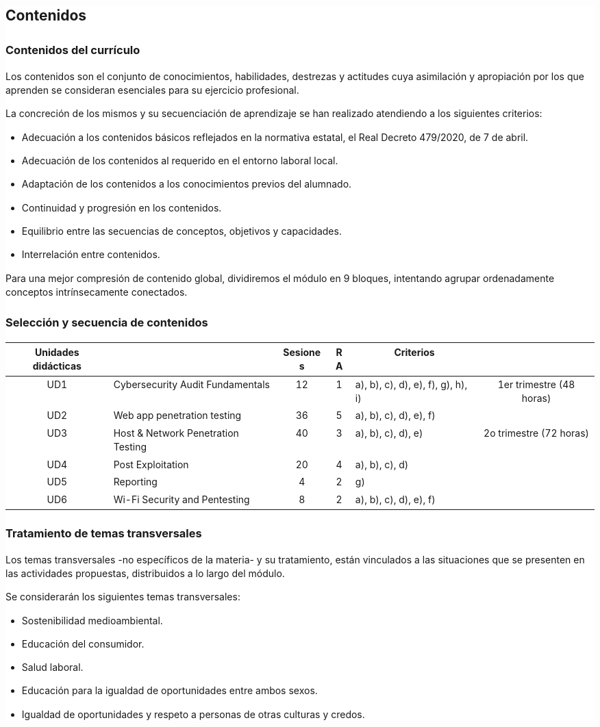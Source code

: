 ## Contenidos

### Contenidos del currículo

Los contenidos son el conjunto de conocimientos, habilidades, destrezas y actitudes cuya asimilación y apropiación por los que aprenden se consideran esenciales para su ejercicio profesional.

La concreción de los mismos y su secuenciación de aprendizaje se han realizado atendiendo a los siguientes criterios:

* Adecuación a los contenidos básicos reflejados en la normativa estatal, el Real Decreto 479/2020, de 7 de abril.  
* Adecuación de los contenidos al requerido en el entorno laboral local.

* Adaptación de los contenidos a los conocimientos previos del alumnado.

* Continuidad y progresión en los contenidos.

* Equilibrio entre las secuencias de conceptos, objetivos y capacidades.

* Interrelación entre contenidos.

Para una mejor compresión de contenido global, dividiremos el módulo en 9 bloques, intentando agrupar ordenadamente conceptos intrínsecamente conectados.

### Selección y secuencia de contenidos

| Unidades didácticas |  | Sesiones | RA | Criterios |  |
| :---: | :---- | :---: | :---: | ----- | :---: |
| UD1 | Cybersecurity Audit Fundamentals | 12 | 1 | a), b), c), d), e), f), g), h), i) | 1er  trimestre (48 horas) |
| UD2 | Web app penetration testing | 36 | 5 | a), b), c), d), e), f) |  |
| UD3 | Host & Network Penetration Testing | 40 | 3 | a), b), c), d), e) |  2o  trimestre (72 horas) |
| UD4 | Post Exploitation | 20 | 4 | a), b), c), d) |  |
| UD5 | Reporting | 4 | 2 | g) |  |
| UD6 | Wi-Fi Security and Pentesting | 8 | 2 | a), b), c), d), e), f) |  |

### Tratamiento de temas transversales

Los temas transversales \-no específicos de la materia- y su tratamiento, están vinculados a las situaciones que se presenten en las actividades propuestas, distribuidos a lo largo del módulo.

Se considerarán los siguientes temas transversales:

* Sostenibilidad medioambiental.

* Educación del consumidor.

* Salud laboral.

* Educación para la igualdad de oportunidades entre ambos sexos.

* Igualdad de oportunidades y respeto a personas de otras culturas y credos.
